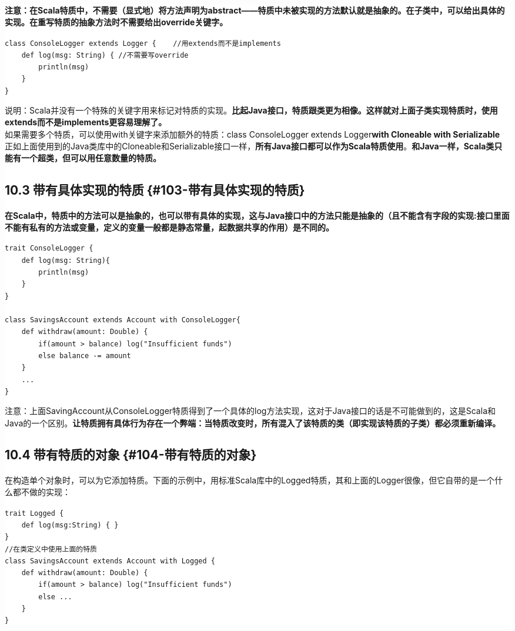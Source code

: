 **注意：在Scala特质中，不需要（显式地）将方法声明为abstract——特质中未被实现的方法默认就是抽象的。在子类中，可以给出具体的实现。在重写特质的抽象方法时不需要给出override关键字。**

```
class ConsoleLogger extends Logger {	//用extends而不是implements
    def log(msg: String) { //不需要写override
        println(msg)
    }
}
```

说明：Scala并没有一个特殊的关键字用来标记对特质的实现。**比起Java接口，特质跟类更为相像。这样就对上面子类实现特质时，使用extends而不是implements更容易理解了。**  
如果需要多个特质，可以使用with关键字来添加额外的特质：class ConsoleLogger extends Logger**with Cloneable with Serializable**  
正如上面使用到的Java类库中的Cloneable和Serializable接口一样，**所有Java接口都可以作为Scala特质使用**。**和Java一样，Scala类只能有一个超类，但可以用任意数量的特质。**

## 10.3 带有具体实现的特质 {#103-带有具体实现的特质}

**在Scala中，特质中的方法可以是抽象的，也可以带有具体的实现，这与Java接口中的方法只能是抽象的（且不能含有字段的实现:接口里面不能有私有的方法或变量，定义的变量一般都是静态常量，起数据共享的作用）是不同的。**

```
trait ConsoleLogger {
    def log(msg: String){
        println(msg)
    }
}

class SavingsAccount extends Account with ConsoleLogger{
	def withdraw(amount: Double) {
		if(amount > balance) log("Insufficient funds")
		else balance -= amount
	}
	...
}
```

注意：上面SavingAccount从ConsoleLogger特质得到了一个具体的log方法实现，这对于Java接口的话是不可能做到的，这是Scala和Java的一个区别。**让特质拥有具体行为存在一个弊端：当特质改变时，所有混入了该特质的类（即实现该特质的子类）都必须重新编译。**

## 10.4 带有特质的对象 {#104-带有特质的对象}

在构造单个对象时，可以为它添加特质。下面的示例中，用标准Scala库中的Logged特质，其和上面的Logger很像，但它自带的是一个什么都不做的实现：

```
trait Logged {
    def log(msg:String) { }
}
//在类定义中使用上面的特质
class SavingsAccount extends Account with Logged {
	def withdraw(amount: Double) {
		if(amount > balance) log("Insufficient funds")
		else ...
	}
}
```
